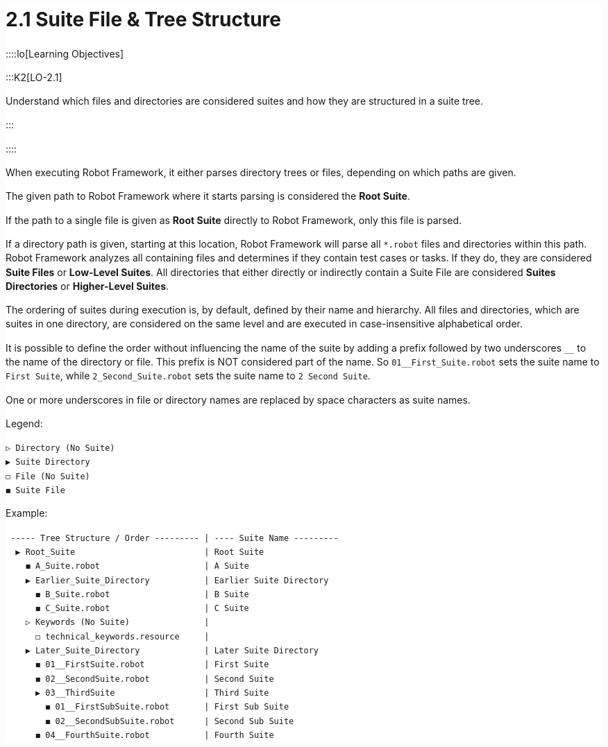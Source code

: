 
# 2.1 Suite File & Tree Structure

::::lo[Learning Objectives]

:::K2[LO-2.1]

Understand which files and directories are considered suites and how they are structured in a suite tree.

:::

::::

When executing Robot Framework, it either parses directory trees or files, depending on which paths are given.

The given path to Robot Framework where it starts parsing is considered the **Root Suite**.

If the path to a single file is given as **Root Suite** directly to Robot Framework, only this file is parsed.

If a directory path is given, starting at this location, Robot Framework will parse all `*.robot` files and directories within this path.
Robot Framework analyzes all containing files and determines if they contain test cases or tasks. If they do, they are considered **Suite Files** or **Low-Level Suites**.
All directories that either directly or indirectly contain a Suite File are considered **Suites Directories** or **Higher-Level Suites**.

The ordering of suites during execution is, by default, defined by their name and hierarchy.
All files and directories, which are suites in one directory, are considered on the same level and are executed in case-insensitive alphabetical order.


It is possible to define the order without influencing the name of the suite by adding a prefix followed by two underscores `__` to the name of the directory or file. This prefix is NOT considered part of the name.
So `01__First_Suite.robot` sets the suite name to `First Suite`, while `2_Second_Suite.robot` sets the suite name to `2 Second Suite`.

One or more underscores in file or directory names are replaced by space characters as suite names.

Legend:
```plaintext
▷ Directory (No Suite)
▶︎ Suite Directory
◻︎ File (No Suite)
◼︎ Suite File
```

Example:
```plaintext
 ----- Tree Structure / Order --------- | ---- Suite Name ---------
  ▶︎ Root_Suite                          | Root Suite
    ◼︎ A_Suite.robot                     | A Suite
    ▶︎ Earlier_Suite_Directory           | Earlier Suite Directory
      ◼︎ B_Suite.robot                   | B Suite
      ◼︎ C_Suite.robot                   | C Suite
    ▷ Keywords (No Suite)               |
      ◻︎ technical_keywords.resource     |
    ▶︎ Later_Suite_Directory             | Later Suite Directory
      ◼︎ 01__FirstSuite.robot            | First Suite
      ◼︎ 02__SecondSuite.robot           | Second Suite
      ▶︎ 03__ThirdSuite                  | Third Suite
        ◼︎ 01__FirstSubSuite.robot       | First Sub Suite
        ◼︎ 02__SecondSubSuite.robot      | Second Sub Suite
      ◼︎ 04__FourthSuite.robot           | Fourth Suite
```
